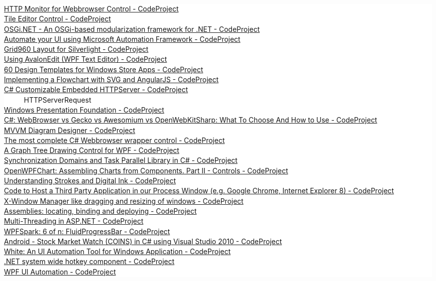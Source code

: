 <DT><A HREF="http://www.codeproject.com/Articles/157329/Http-Monitor-for-Webbrowser-Control" ADD_DATE="1418104539531458">HTTP Monitor for Webbrowser Control - CodeProject</A>
<DT><A HREF="http://www.codeproject.com/Articles/26044/Tile-Editor-Control" ADD_DATE="1386752838380673">Tile Editor Control - CodeProject</A>
<DT><A HREF="http://www.codeproject.com/Articles/566708/OSGi-NET-An-OSGi-based-modularization-framework-fo" ADD_DATE="1392101417577354">OSGi.NET - An OSGi-based modularization framework for .NET - CodeProject</A>
<DT><A HREF="http://www.codeproject.com/Articles/141842/Automate-your-UI-using-Microsoft-Automation-Framew" ADD_DATE="1359128075471043">Automate your UI using Microsoft Automation Framework - CodeProject</A>
<DT><A HREF="http://www.codeproject.com/Articles/375515/Grid-Layout-for-Silverlight" ADD_DATE="1395735646255693">Grid960 Layout for Silverlight - CodeProject</A>
<DT><A HREF="http://www.codeproject.com/Articles/42490/Using-AvalonEdit-WPF-Text-Editor" ADD_DATE="1361152450248359">Using AvalonEdit (WPF Text Editor) - CodeProject</A>
<DT><A HREF="http://www.codeproject.com/Articles/616073/60-Design-Templates-for-Windows-Store-Apps" ADD_DATE="1387360568513642">60 Design Templates for Windows Store Apps - CodeProject</A>
<DT><A HREF="http://www.codeproject.com/Articles/709340/Implementing-a-Flowchart-with-SVG-and-AngularJS" ADD_DATE="1445483113158962">Implementing a Flowchart with SVG and AngularJS - CodeProject</A>
<DT><A HREF="http://www.codeproject.com/Articles/20445/C-Customizable-Embedded-HTTPServer" ADD_DATE="1378866881137975">C# Customizable Embedded HTTPServer - CodeProject</A>
<DD>HTTPServerRequest 
<DT><A HREF="http://www.codeproject.com/KB/WPF/" ADD_DATE="1357743278882524">Windows Presentation Foundation - CodeProject</A>
<DT><A HREF="http://www.codeproject.com/Tips/825526/Csharp-WebBrowser-vs-Gecko-vs-Awesomium-vs-OpenWeb" ADD_DATE="1426047174136237">C#: WebBrowser vs Gecko vs Awesomium vs OpenWebKitSharp: What To Choose And How to Use - CodeProject</A>
<DT><A HREF="http://www.codeproject.com/Articles/484616/MVVM-Diagram-Designer" ADD_DATE="1382533213570053">MVVM Diagram Designer - CodeProject</A>
<DT><A HREF="http://www.codeproject.com/Articles/18935/The-most-complete-C-Webbrowser-wrapper-control" ADD_DATE="1378799995189205">The most complete C# Webbrowser wrapper control - CodeProject</A>
<DT><A HREF="http://www.codeproject.com/Articles/29518/A-Graph-Tree-Drawing-Control-for-WPF" ADD_DATE="1361267676047886">A Graph Tree Drawing Control for WPF - CodeProject</A>
<DT><A HREF="http://www.codeproject.com/Articles/383194/Synchronization-Domains-and-Task-Parallel-Library" ADD_DATE="1357481258283250">Synchronization Domains and Task Parallel Library in C# - CodeProject</A>
<DT><A HREF="http://www.codeproject.com/Articles/34511/OpenWPFChart-Assembling-Charts-from-Components-Par" ADD_DATE="1366860874153665">OpenWPFChart: Assembling Charts from Components. Part II - Controls - CodeProject</A>
<DT><A HREF="http://www.codeproject.com/Articles/17925/Understanding-Strokes-and-Digital-Ink" ADD_DATE="1440038026519082">Understanding Strokes and Digital Ink - CodeProject</A>
<DT><A HREF="http://www.codeproject.com/Articles/101367/Code-to-Host-a-Third-Party-Application-in-our-Proc" ADD_DATE="1433864883160601">Code to Host a Third Party Application in our Process Window (e.g. Google Chrome, Internet Explorer 8) - CodeProject</A>
<DT><A HREF="http://www.codeproject.com/Articles/2706/X-Window-Manager-like-dragging-and-resizing-of-win" ADD_DATE="1430961327859677">X-Window Manager like dragging and resizing of windows - CodeProject</A>
<DT><A HREF="http://www.codeproject.com/Articles/12215/Assemblies-locating-binding-and-deploying" ADD_DATE="1426489922987083">Assemblies: locating, binding and deploying - CodeProject</A>
<DT><A HREF="http://www.codeproject.com/Articles/34639/Multi-Threading-in-ASP-NET" ADD_DATE="1357481275741498">Multi-Threading in ASP.NET - CodeProject</A>
<DT><A HREF="http://www.codeproject.com/Articles/303694/WPFSpark-6-of-n-FluidProgressBar" ADD_DATE="1358509899021160">WPFSpark: 6 of n: FluidProgressBar - CodeProject</A>
<DT><A HREF="http://www.codeproject.com/Articles/453881/Android-Stock-Market-Watch-COINS-in-Csharp-using-V" ADD_DATE="1366861599648124">Android - Stock Market Watch (COINS) in C# using Visual Studio 2010 - CodeProject</A>
<DT><A HREF="http://www.codeproject.com/Articles/289028/White-An-UI-Automation-tool-for-windows-applicatio" ADD_DATE="1358934020932258">White: An UI Automation Tool for Windows Application - CodeProject</A>
<DT><A HREF="http://www.codeproject.com/Articles/4345/NET-system-wide-hotkey-component" ADD_DATE="1385972785566945">.NET system wide hotkey component - CodeProject</A>
<DT><A HREF="http://www.codeproject.com/Articles/33049/WPF-UI-Automation" ADD_DATE="1359128048388651">WPF UI Automation - CodeProject</A>